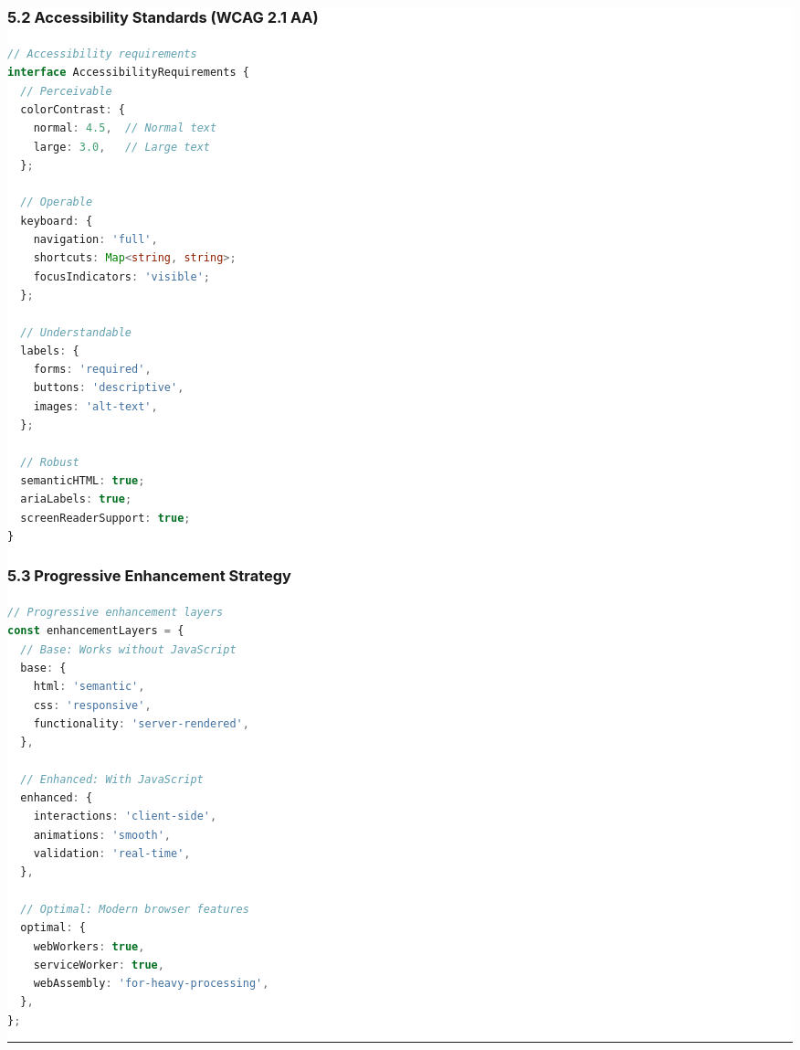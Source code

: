 ### 5.2 Accessibility Standards (WCAG 2.1 AA)

```typescript
// Accessibility requirements
interface AccessibilityRequirements {
  // Perceivable
  colorContrast: {
    normal: 4.5,  // Normal text
    large: 3.0,   // Large text
  };

  // Operable
  keyboard: {
    navigation: 'full',
    shortcuts: Map<string, string>;
    focusIndicators: 'visible';
  };

  // Understandable
  labels: {
    forms: 'required',
    buttons: 'descriptive',
    images: 'alt-text',
  };

  // Robust
  semanticHTML: true;
  ariaLabels: true;
  screenReaderSupport: true;
}
```

### 5.3 Progressive Enhancement Strategy

```typescript
// Progressive enhancement layers
const enhancementLayers = {
  // Base: Works without JavaScript
  base: {
    html: 'semantic',
    css: 'responsive',
    functionality: 'server-rendered',
  },

  // Enhanced: With JavaScript
  enhanced: {
    interactions: 'client-side',
    animations: 'smooth',
    validation: 'real-time',
  },

  // Optimal: Modern browser features
  optimal: {
    webWorkers: true,
    serviceWorker: true,
    webAssembly: 'for-heavy-processing',
  },
};
```

---